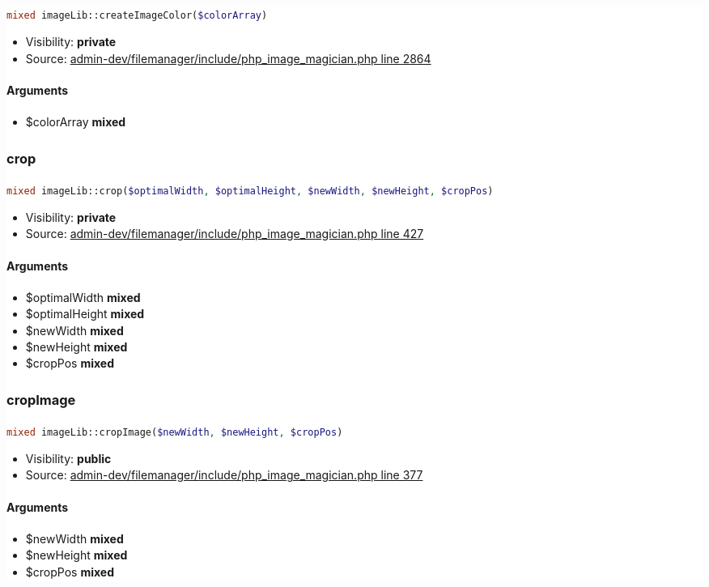 ```php
mixed imageLib::createImageColor($colorArray)
```





* Visibility: **private**
* Source: [admin-dev/filemanager/include/php_image_magician.php line 2864](https://github.com/PrestaShop/PrestaShop/blob/1.6.0.11/admin-dev/filemanager/include/php_image_magician.php#L2864)


#### Arguments
* $colorArray **mixed**



### <a name="method-crop"></a>crop

```php
mixed imageLib::crop($optimalWidth, $optimalHeight, $newWidth, $newHeight, $cropPos)
```





* Visibility: **private**
* Source: [admin-dev/filemanager/include/php_image_magician.php line 427](https://github.com/PrestaShop/PrestaShop/blob/1.6.0.11/admin-dev/filemanager/include/php_image_magician.php#L427)


#### Arguments
* $optimalWidth **mixed**
* $optimalHeight **mixed**
* $newWidth **mixed**
* $newHeight **mixed**
* $cropPos **mixed**



### <a name="method-cropImage"></a>cropImage

```php
mixed imageLib::cropImage($newWidth, $newHeight, $cropPos)
```





* Visibility: **public**
* Source: [admin-dev/filemanager/include/php_image_magician.php line 377](https://github.com/PrestaShop/PrestaShop/blob/1.6.0.11/admin-dev/filemanager/include/php_image_magician.php#L377)


#### Arguments
* $newWidth **mixed**
* $newHeight **mixed**
* $cropPos **mixed**


